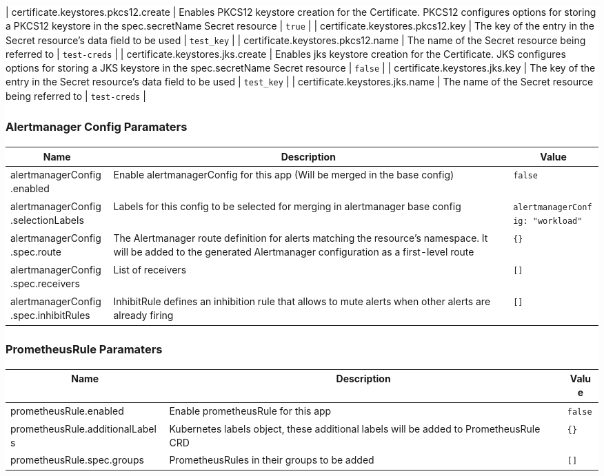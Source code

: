 | certificate.keystores.pkcs12.create | Enables PKCS12 keystore creation for the Certificate. PKCS12 configures options for storing a PKCS12 keystore in the spec.secretName Secret resource                                             | `true`                                                                                                                                                |
| certificate.keystores.pkcs12.key | The key of the entry in the Secret resource’s data field to be used                                                                                                                              | `test_key`                                                                                                                                            |
| certificate.keystores.pkcs12.name | The name of the Secret resource being referred to                                                                                                                                                | `test-creds`                                                                                                                                          |
| certificate.keystores.jks.create | Enables jks keystore creation for the Certificate. JKS configures options for storing a JKS keystore in the spec.secretName Secret resource                                                      | `false`                                                                                                                                               |
| certificate.keystores.jks.key | The key of the entry in the Secret resource’s data field to be used                                                                                                                              | `test_key`                                                                                                                                            |
| certificate.keystores.jks.name | The name of the Secret resource being referred to                                                                                                                                                | `test-creds`                                                                                                                                          |

### Alertmanager Config Paramaters

| Name                     | Description                                                                                  | Value           |
| ------------------------ | -------------------------------------------------------------------------------------------- | --------------- |
| alertmanagerConfig.enabled | Enable alertmanagerConfig for this app (Will be merged in the base config)                                                                                                                       | `false`                                                                                                                                               |
| alertmanagerConfig.selectionLabels | Labels for this config to be selected for merging in alertmanager base config                                                                                                                    | `alertmanagerConfig: "workload"`                                                                                                                      |
| alertmanagerConfig.spec.route | The Alertmanager route definition for alerts matching the resource’s namespace. It will be added to the generated Alertmanager configuration as a first-level route                              | `{}`                                                                                                                                                  |
| alertmanagerConfig.spec.receivers | List of receivers                                                                                                                                                                                | `[]`                                                                                                                                                  |
| alertmanagerConfig.spec.inhibitRules | InhibitRule defines an inhibition rule that allows to mute alerts when other alerts are already firing                                                                                           | `[]`                                                                                                                                                  |

### PrometheusRule Paramaters

| Name                     | Description                                                                                  | Value           |
| ------------------------ | -------------------------------------------------------------------------------------------- | --------------- |
| prometheusRule.enabled | Enable prometheusRule for this app                                                                                                                                                               | `false`                                                                                                                                               |
| prometheusRule.additionalLabels | Kubernetes labels object, these additional labels will be added to PrometheusRule CRD                                                                                                            | `{}`                                                                                                                                                  |
| prometheusRule.spec.groups | PrometheusRules in their groups to be added                                                                                                                                                      | `[]`                                                                                                                                                  |
